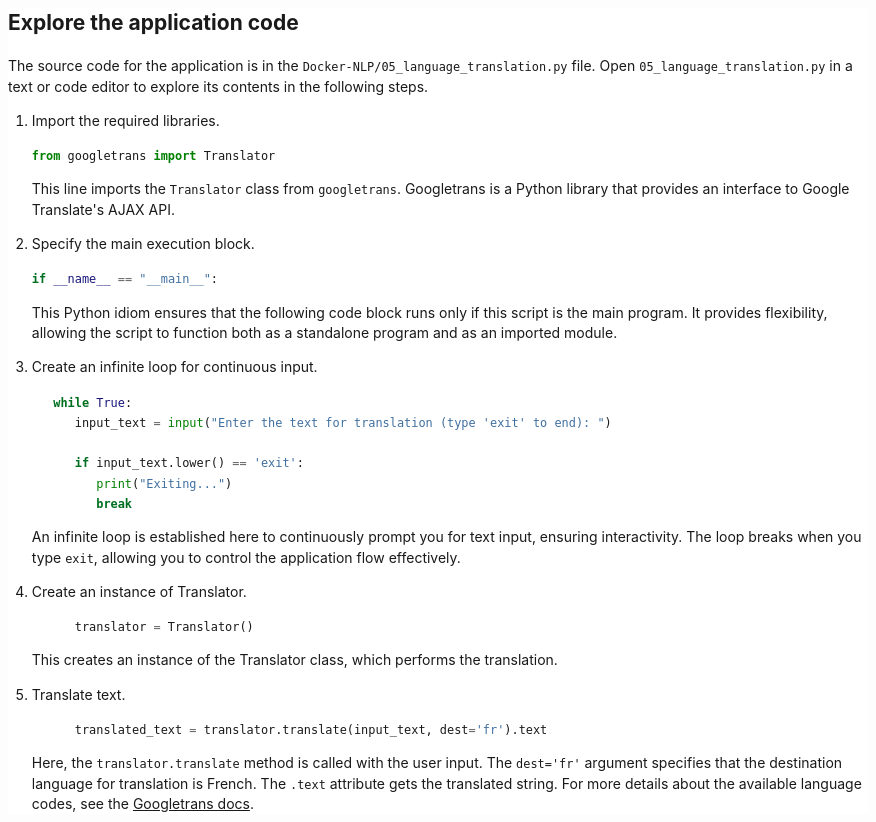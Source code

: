 ## Explore the application code

The source code for the application is in the
`Docker-NLP/05_language_translation.py` file. Open `05_language_translation.py`
in a text or code editor to explore its contents in the following steps.

1. Import the required libraries.

   ```python
   from googletrans import Translator
   ```

   This line imports the `Translator` class from `googletrans`.
   Googletrans is a Python library that provides an interface to Google
   Translate's AJAX API.

2. Specify the main execution block.
   ```python
   if __name__ == "__main__":
   ```
   This Python idiom ensures that the following code block runs only if this
   script is the main program. It provides flexibility, allowing the script to
   function both as a standalone program and as an imported module.

3. Create an infinite loop for continuous input.

   ```python
      while True:
         input_text = input("Enter the text for translation (type 'exit' to end): ")

         if input_text.lower() == 'exit':
            print("Exiting...")
            break
   ```

   An infinite loop is established here to continuously prompt you for text
   input, ensuring interactivity. The loop breaks when you type `exit`, allowing
   you to control the application flow effectively.

4. Create an instance of Translator.

   ```python
         translator = Translator()
   ```

   This creates an instance of the Translator class, which
   performs the translation.

5. Translate text.

   ```python
         translated_text = translator.translate(input_text, dest='fr').text
   ```

   Here, the `translator.translate` method is called with the user input. The
   `dest='fr'` argument specifies that the destination language for translation
   is French. The `.text` attribute gets the translated string. For more details
   about the available language codes, see the
   [Googletrans docs](https://py-googletrans.readthedocs.io/en/latest/).
